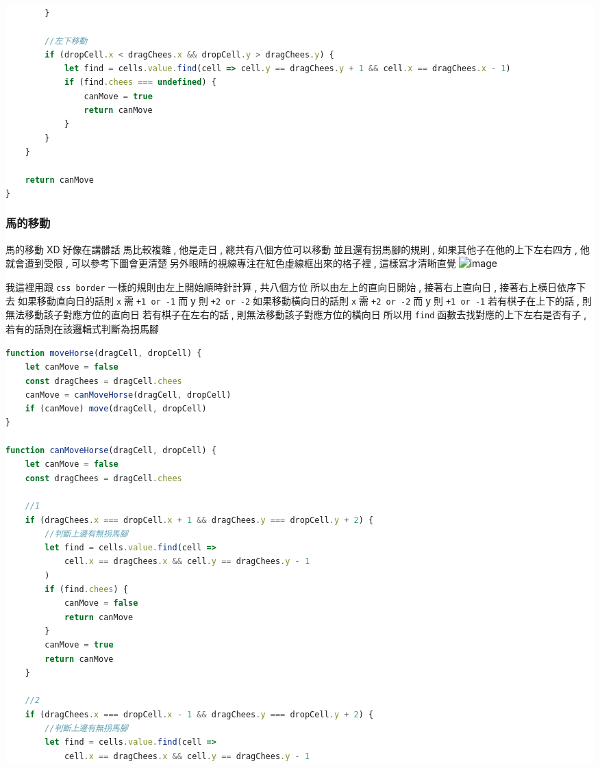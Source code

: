 ``` js
		}

		//左下移動
		if (dropCell.x < dragChees.x && dropCell.y > dragChees.y) {
			let find = cells.value.find(cell => cell.y == dragChees.y + 1 && cell.x == dragChees.x - 1)
			if (find.chees === undefined) {
				canMove = true
				return canMove
			}
		}
	}

	return canMove
}
```


### 馬的移動
馬的移動 XD 好像在講髒話
馬比較複雜 , 他是走日 , 總共有八個方位可以移動
並且還有拐馬腳的規則 , 如果其他子在他的上下左右四方 , 他就會遭到受限  , 可以參考下圖會更清楚
另外眼睛的視線專注在紅色虛線框出來的格子裡 , 這樣寫才清晰直覺
![image](https://storage.potatomedia.co/articles/potato_dbb1fbf1-e77e-4952-adba-8f549590248d_2b2a57799cbd03b71e0b07f6557e93a67863597e.png)

我這裡用跟 `css border` 一樣的規則由左上開始順時針計算 , 共八個方位
所以由左上的直向日開始 , 接著右上直向日 , 接著右上橫日依序下去
如果移動直向日的話則 `x` 需 `+1 or -1` 而 y 則 `+2 or -2`
如果移動橫向日的話則 `x` 需 `+2 or -2` 而 y 則 `+1 or -1`
若有棋子在上下的話 , 則無法移動該子對應方位的直向日
若有棋子在左右的話 , 則無法移動該子對應方位的橫向日
所以用 `find` 函數去找對應的上下左右是否有子 , 若有的話則在該邏輯式判斷為拐馬腳
``` js
function moveHorse(dragCell, dropCell) {
	let canMove = false
	const dragChees = dragCell.chees
	canMove = canMoveHorse(dragCell, dropCell)
	if (canMove) move(dragCell, dropCell)
}

function canMoveHorse(dragCell, dropCell) {
	let canMove = false
	const dragChees = dragCell.chees

	//1
	if (dragChees.x === dropCell.x + 1 && dragChees.y === dropCell.y + 2) {
		//判斷上邊有無拐馬腳
		let find = cells.value.find(cell =>
			cell.x == dragChees.x && cell.y == dragChees.y - 1
		)
		if (find.chees) {
			canMove = false
			return canMove
		}
		canMove = true
		return canMove
	}

	//2
	if (dragChees.x === dropCell.x - 1 && dragChees.y === dropCell.y + 2) {
		//判斷上邊有無拐馬腳
		let find = cells.value.find(cell =>
			cell.x == dragChees.x && cell.y == dragChees.y - 1
```